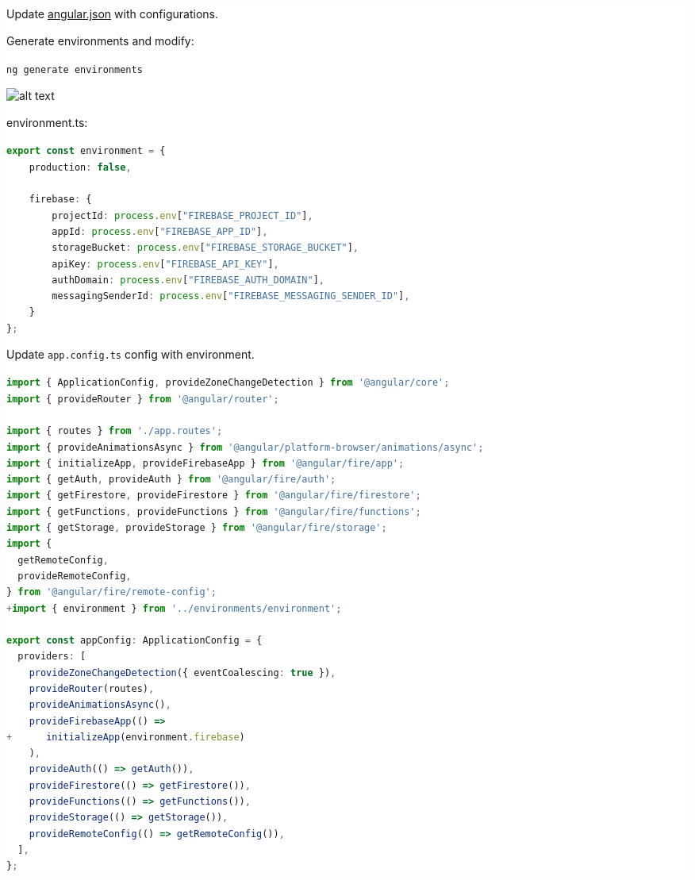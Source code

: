 Update [angular.json](./angular.json) with configurations.

Generate environments and modify:

`ng generate environments`

![alt text](image.png)

environment.ts:
```typescript
export const environment = {
    production: false,

    firebase: {
        projectId: process.env["FIREBASE_PROJECT_ID"],
        appId: process.env["FIREBASE_APP_ID"],
        storageBucket: process.env["FIREBASE_STORAGE_BUCKET"],
        apiKey: process.env["FIREBASE_API_KEY"],
        authDomain: process.env["FIREBASE_AUTH_DOMAIN"],
        messagingSenderId: process.env["FIREBASE_MESSAGING_SENDER_ID"],
    }
};

```

Update `app.config.ts` config with environment.
```typescript
import { ApplicationConfig, provideZoneChangeDetection } from '@angular/core';
import { provideRouter } from '@angular/router';

import { routes } from './app.routes';
import { provideAnimationsAsync } from '@angular/platform-browser/animations/async';
import { initializeApp, provideFirebaseApp } from '@angular/fire/app';
import { getAuth, provideAuth } from '@angular/fire/auth';
import { getFirestore, provideFirestore } from '@angular/fire/firestore';
import { getFunctions, provideFunctions } from '@angular/fire/functions';
import { getStorage, provideStorage } from '@angular/fire/storage';
import {
  getRemoteConfig,
  provideRemoteConfig,
} from '@angular/fire/remote-config';
+import { environment } from '../environments/environment';

export const appConfig: ApplicationConfig = {
  providers: [
    provideZoneChangeDetection({ eventCoalescing: true }),
    provideRouter(routes),
    provideAnimationsAsync(),
    provideFirebaseApp(() =>
+      initializeApp(environment.firebase)
    ),
    provideAuth(() => getAuth()),
    provideFirestore(() => getFirestore()),
    provideFunctions(() => getFunctions()),
    provideStorage(() => getStorage()),
    provideRemoteConfig(() => getRemoteConfig()),
  ],
};

```
